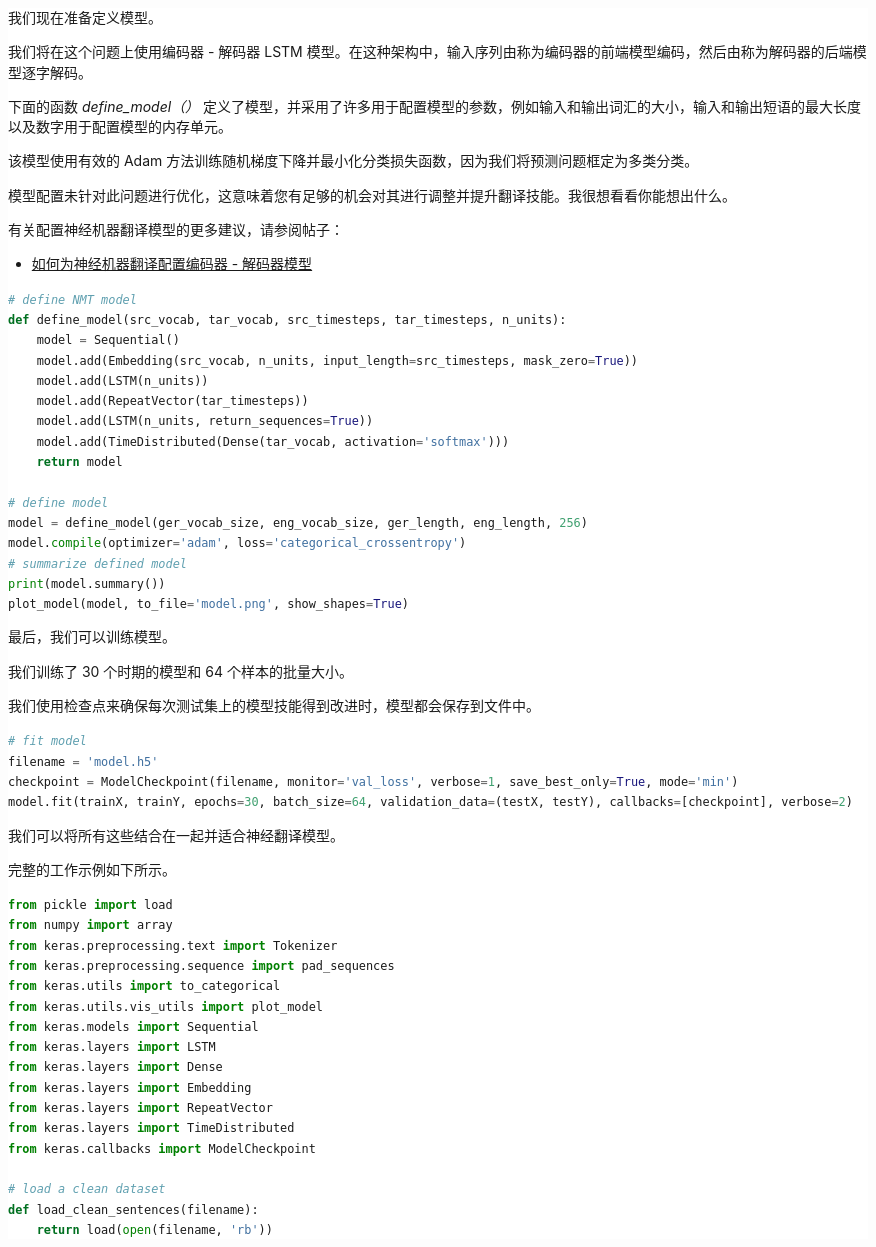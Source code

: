 我们现在准备定义模型。

我们将在这个问题上使用编码器 - 解码器 LSTM 模型。在这种架构中，输入序列由称为编码器的前端模型编码，然后由称为解码器的后端模型逐字解码。

下面的函数 _define_model（）_ 定义了模型，并采用了许多用于配置模型的参数，例如输入和输出词汇的大小，输入和输出短语的最大长度以及数字用于配置模型的内存单元。

该模型使用有效的 Adam 方法训练随机梯度下降并最小化分类损失函数，因为我们将预测问题框定为多类分类。

模型配置未针对此问题进行优化，这意味着您有足够的机会对其进行调整并提升翻译技能。我很想看看你能想出什么。

有关配置神经机器翻译模型的更多建议，请参阅帖子：

*   [如何为神经机器翻译配置编码器 - 解码器模型](https://machinelearningmastery.com/configure-encoder-decoder-model-neural-machine-translation/)

```py
# define NMT model
def define_model(src_vocab, tar_vocab, src_timesteps, tar_timesteps, n_units):
	model = Sequential()
	model.add(Embedding(src_vocab, n_units, input_length=src_timesteps, mask_zero=True))
	model.add(LSTM(n_units))
	model.add(RepeatVector(tar_timesteps))
	model.add(LSTM(n_units, return_sequences=True))
	model.add(TimeDistributed(Dense(tar_vocab, activation='softmax')))
	return model

# define model
model = define_model(ger_vocab_size, eng_vocab_size, ger_length, eng_length, 256)
model.compile(optimizer='adam', loss='categorical_crossentropy')
# summarize defined model
print(model.summary())
plot_model(model, to_file='model.png', show_shapes=True)
```

最后，我们可以训练模型。

我们训练了 30 个时期的模型和 64 个样本的批量大小。

我们使用检查点来确保每次测试集上的模型技能得到改进时，模型都会保存到文件中。

```py
# fit model
filename = 'model.h5'
checkpoint = ModelCheckpoint(filename, monitor='val_loss', verbose=1, save_best_only=True, mode='min')
model.fit(trainX, trainY, epochs=30, batch_size=64, validation_data=(testX, testY), callbacks=[checkpoint], verbose=2)
```

我们可以将所有这些结合在一起并适合神经翻译模型。

完整的工作示例如下所示。

```py
from pickle import load
from numpy import array
from keras.preprocessing.text import Tokenizer
from keras.preprocessing.sequence import pad_sequences
from keras.utils import to_categorical
from keras.utils.vis_utils import plot_model
from keras.models import Sequential
from keras.layers import LSTM
from keras.layers import Dense
from keras.layers import Embedding
from keras.layers import RepeatVector
from keras.layers import TimeDistributed
from keras.callbacks import ModelCheckpoint

# load a clean dataset
def load_clean_sentences(filename):
	return load(open(filename, 'rb'))
```